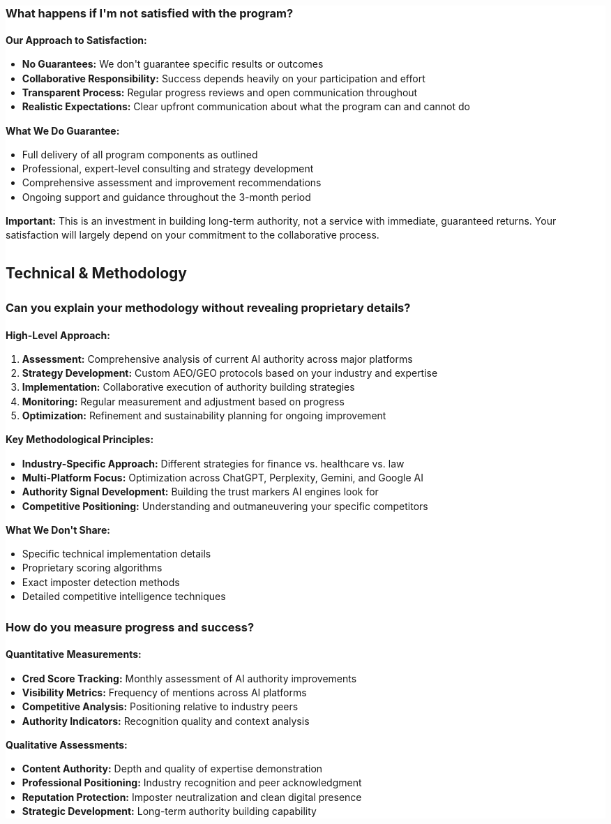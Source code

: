 ### What happens if I'm not satisfied with the program?

**Our Approach to Satisfaction:**
- **No Guarantees:** We don't guarantee specific results or outcomes
- **Collaborative Responsibility:** Success depends heavily on your participation and effort
- **Transparent Process:** Regular progress reviews and open communication throughout
- **Realistic Expectations:** Clear upfront communication about what the program can and cannot do

**What We Do Guarantee:**
- Full delivery of all program components as outlined
- Professional, expert-level consulting and strategy development
- Comprehensive assessment and improvement recommendations
- Ongoing support and guidance throughout the 3-month period

**Important:** This is an investment in building long-term authority, not a service with immediate, guaranteed returns. Your satisfaction will largely depend on your commitment to the collaborative process.

## Technical & Methodology

### Can you explain your methodology without revealing proprietary details?

**High-Level Approach:**
1. **Assessment:** Comprehensive analysis of current AI authority across major platforms
2. **Strategy Development:** Custom AEO/GEO protocols based on your industry and expertise
3. **Implementation:** Collaborative execution of authority building strategies
4. **Monitoring:** Regular measurement and adjustment based on progress
5. **Optimization:** Refinement and sustainability planning for ongoing improvement

**Key Methodological Principles:**
- **Industry-Specific Approach:** Different strategies for finance vs. healthcare vs. law
- **Multi-Platform Focus:** Optimization across ChatGPT, Perplexity, Gemini, and Google AI
- **Authority Signal Development:** Building the trust markers AI engines look for
- **Competitive Positioning:** Understanding and outmaneuvering your specific competitors

**What We Don't Share:**
- Specific technical implementation details
- Proprietary scoring algorithms
- Exact imposter detection methods
- Detailed competitive intelligence techniques

### How do you measure progress and success?

**Quantitative Measurements:**
- **Cred Score Tracking:** Monthly assessment of AI authority improvements
- **Visibility Metrics:** Frequency of mentions across AI platforms
- **Competitive Analysis:** Positioning relative to industry peers
- **Authority Indicators:** Recognition quality and context analysis

**Qualitative Assessments:**
- **Content Authority:** Depth and quality of expertise demonstration
- **Professional Positioning:** Industry recognition and peer acknowledgment
- **Reputation Protection:** Imposter neutralization and clean digital presence
- **Strategic Development:** Long-term authority building capability
